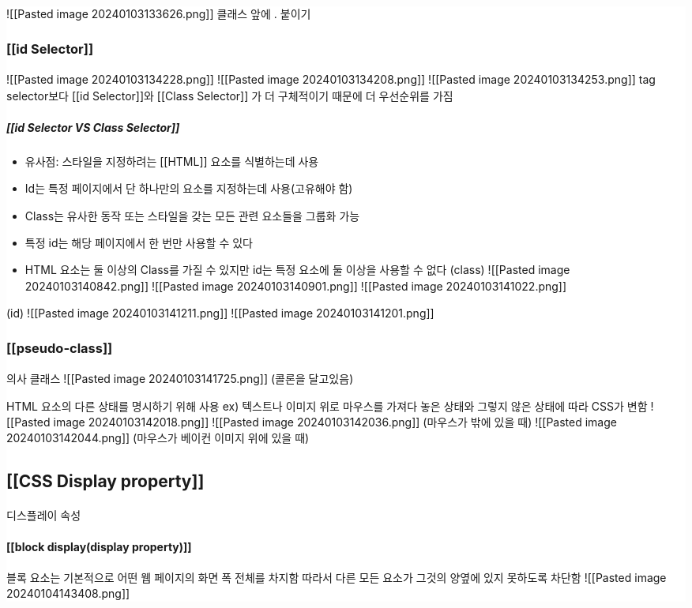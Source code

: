 ![[Pasted image 20240103133626.png]]
클래스 앞에 . 붙이기

### [[id Selector]]
![[Pasted image 20240103134228.png]]
![[Pasted image 20240103134208.png]]
![[Pasted image 20240103134253.png]]
tag selector보다 [[id Selector]]와 [[Class Selector]] 가 더 구체적이기 때문에 더 우선순위를 가짐

##### [[id Selector VS Class Selector]]
- 유사점: 스타일을 지정하려는 [[HTML]] 요소를 식별하는데 사용

- Id는 특정 페이지에서 단 하나만의 요소를 지정하는데 사용(고유해야 함)
- Class는 유사한 동작 또는 스타일을 갖는 모든 관련 요소들을 그룹화 가능

- 특정 id는 해당 페이지에서 한 번만 사용할 수 있다

- HTML 요소는 둘 이상의 Class를 가질 수 있지만 id는 특정 요소에 둘 이상을 사용할 수 없다
(class)
![[Pasted image 20240103140842.png]]
![[Pasted image 20240103140901.png]]
![[Pasted image 20240103141022.png]]

(id)
![[Pasted image 20240103141211.png]]
![[Pasted image 20240103141201.png]]

### [[pseudo-class]]
의사 클래스
![[Pasted image 20240103141725.png]]
(콜론을 달고있음)

HTML 요소의 다른 상태를 명시하기 위해 사용
ex) 텍스트나 이미지 위로 마우스를 가져다 놓은 상태와 그렇지 않은 상태에 따라 CSS가 변함
![[Pasted image 20240103142018.png]]
![[Pasted image 20240103142036.png]]
(마우스가 밖에 있을 때)
![[Pasted image 20240103142044.png]]
(마우스가 베이컨 이미지 위에 있을 때)


## [[CSS Display property]]
디스플레이 속성
#### [[block display(display property)]]
블록 요소는 기본적으로 어떤 웹 페이지의 화면 폭 전체를 차지함
따라서 다른 모든 요소가 그것의 양옆에 있지 못하도록 차단함
![[Pasted image 20240104143408.png]]
